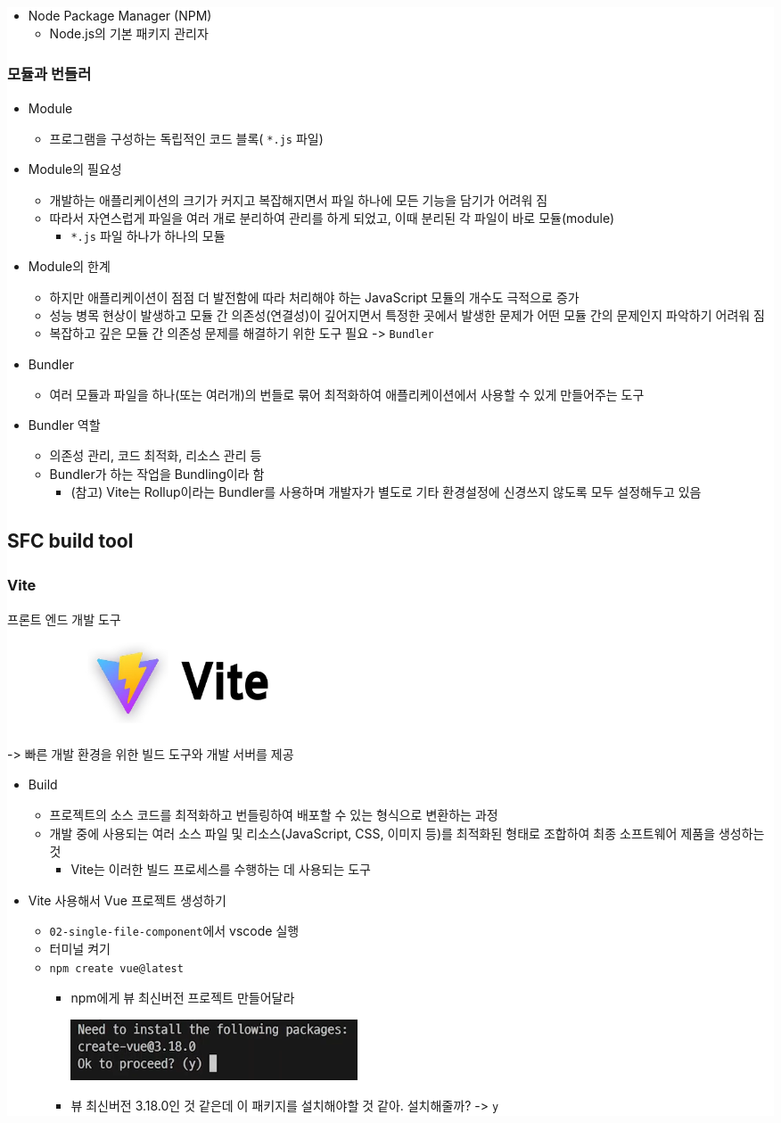 - Node Package Manager (NPM)
  - Node.js의 기본 패키지 관리자

### 모듈과 번들러
- Module
  - 프로그램을 구성하는 독립적인 코드 블록( `*.js` 파일)

- Module의 필요성
  - 개발하는 애플리케이션의 크기가 커지고 복잡해지면서 파일 하나에 모든 기능을 담기가 어려워 짐
  - 따라서 자연스럽게 파일을 여러 개로 분리하여 관리를 하게 되었고, 이때 분리된 각 파일이 바로 모듈(module)
    - `*.js` 파일 하나가 하나의 모듈

- Module의 한계
  - 하지만 애플리케이션이 점점 더 발전함에 따라 처리해야 하는 JavaScript 모듈의 개수도 극적으로 증가
  - 성능 병목 현상이 발생하고 모듈 간 의존성(연결성)이 깊어지면서 특정한 곳에서 발생한 문제가 어떤 모듈 간의 문제인지 파악하기 어려워 짐
  - 복잡하고 깊은 모듈 간 의존성 문제를 해결하기 위한 도구 필요 -> `Bundler`

- Bundler
  - 여러 모듈과 파일을 하나(또는 여러개)의 번들로 묶어 최적화하여 애플리케이션에서 사용할 수 있게 만들어주는 도구

- Bundler 역할
  - 의존성 관리, 코드 최적화, 리소스 관리 등
  - Bundler가 하는 작업을 Bundling이라 함
    - (참고) Vite는 Rollup이라는 Bundler를 사용하며 개발자가 별도로 기타 환경설정에 신경쓰지 않도록 모두 설정해두고 있음


## SFC build tool
### Vite
프론트 엔드 개발 도구

![alt text](image-31.png)

-> 빠른 개발 환경을 위한 빌드 도구와 개발 서버를 제공

- Build
  - 프로젝트의 소스 코드를 최적화하고 번들링하여 배포할 수 있는 형식으로 변환하는 과정
  - 개발 중에 사용되는 여러 소스 파일 및 리소스(JavaScript, CSS, 이미지 등)를 최적화된 형태로 조합하여 최종 소프트웨어 제품을 생성하는 것
    - Vite는 이러한 빌드 프로세스를 수행하는 데 사용되는 도구
  
- Vite 사용해서 Vue 프로젝트 생성하기
  - `02-single-file-component`에서 vscode 실행
  - 터미널 켜기
  - `npm create vue@latest` 
    - npm에게 뷰 최신버전 프로젝트 만들어달라

      ![alt text](image-32.png)
    - 뷰 최신버전 3.18.0인 것 같은데 이 패키지를 설치해야할 것 같아. 설치해줄까? -> `y`
